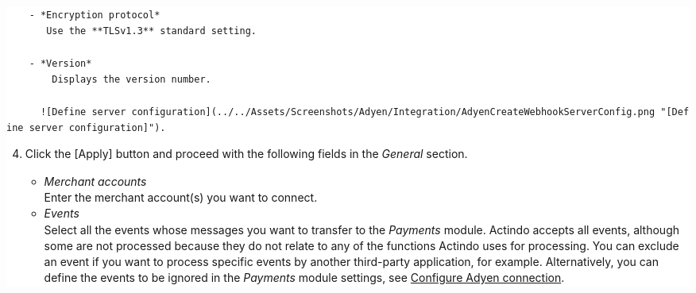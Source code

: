         - *Encryption protocol*     
           Use the **TLSv1.3** standard setting.

        - *Version*   
            Displays the version number.
            
          ![Define server configuration](../../Assets/Screenshots/Adyen/Integration/AdyenCreateWebhookServerConfig.png "[Define server configuration]").

4. Click the [Apply] button and proceed with the following fields in the *General* section.

    - *Merchant accounts*   
        Enter the merchant account(s) you want to connect.
    - *Events*   
        Select all the events whose messages you want to transfer to the *Payments* module. Actindo accepts all events, although some are not processed because they do not relate to any of the functions Actindo uses for processing. You can exclude an event if you want to process specific events by another third-party application, for example. Alternatively, you can define the events to be ignored in the *Payments* module settings, see [Configure Adyen connection](./02_ManageAdyenConnection.md#configure-adyen-connection).
